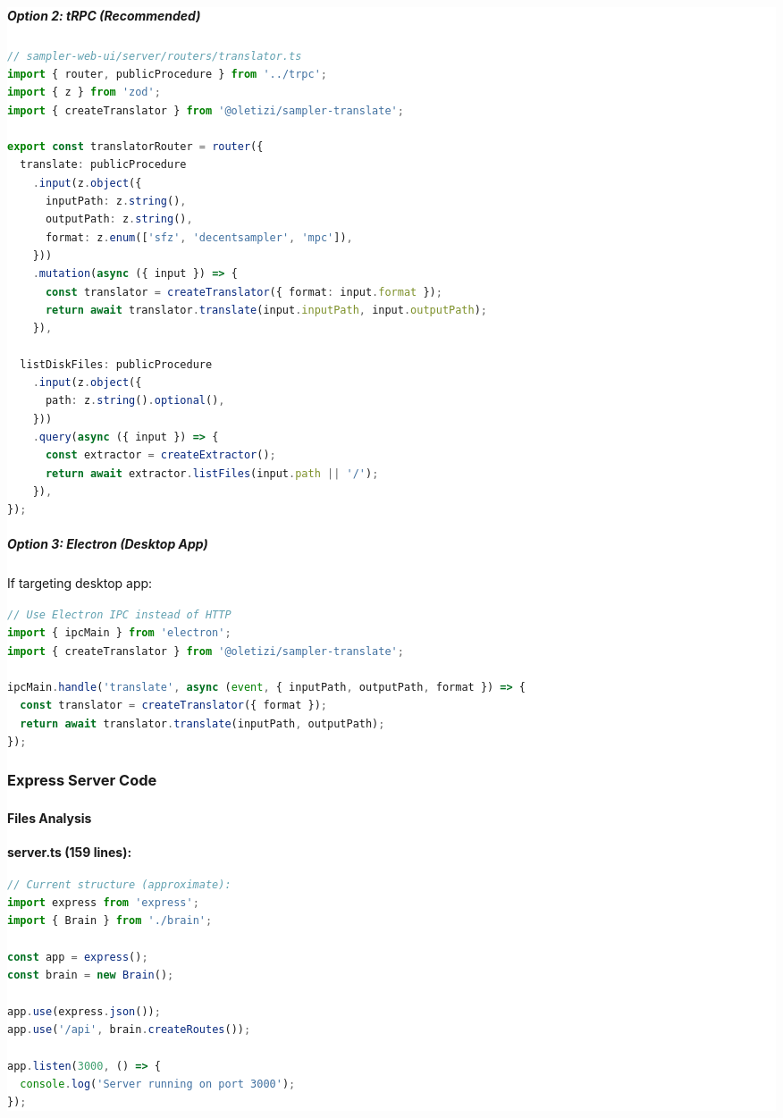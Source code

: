 ##### Option 2: tRPC (Recommended)
```typescript
// sampler-web-ui/server/routers/translator.ts
import { router, publicProcedure } from '../trpc';
import { z } from 'zod';
import { createTranslator } from '@oletizi/sampler-translate';

export const translatorRouter = router({
  translate: publicProcedure
    .input(z.object({
      inputPath: z.string(),
      outputPath: z.string(),
      format: z.enum(['sfz', 'decentsampler', 'mpc']),
    }))
    .mutation(async ({ input }) => {
      const translator = createTranslator({ format: input.format });
      return await translator.translate(input.inputPath, input.outputPath);
    }),

  listDiskFiles: publicProcedure
    .input(z.object({
      path: z.string().optional(),
    }))
    .query(async ({ input }) => {
      const extractor = createExtractor();
      return await extractor.listFiles(input.path || '/');
    }),
});
```

##### Option 3: Electron (Desktop App)
If targeting desktop app:
```typescript
// Use Electron IPC instead of HTTP
import { ipcMain } from 'electron';
import { createTranslator } from '@oletizi/sampler-translate';

ipcMain.handle('translate', async (event, { inputPath, outputPath, format }) => {
  const translator = createTranslator({ format });
  return await translator.translate(inputPath, outputPath);
});
```

### Express Server Code

#### Files Analysis

**server.ts (159 lines):**
```typescript
// Current structure (approximate):
import express from 'express';
import { Brain } from './brain';

const app = express();
const brain = new Brain();

app.use(express.json());
app.use('/api', brain.createRoutes());

app.listen(3000, () => {
  console.log('Server running on port 3000');
});
```
